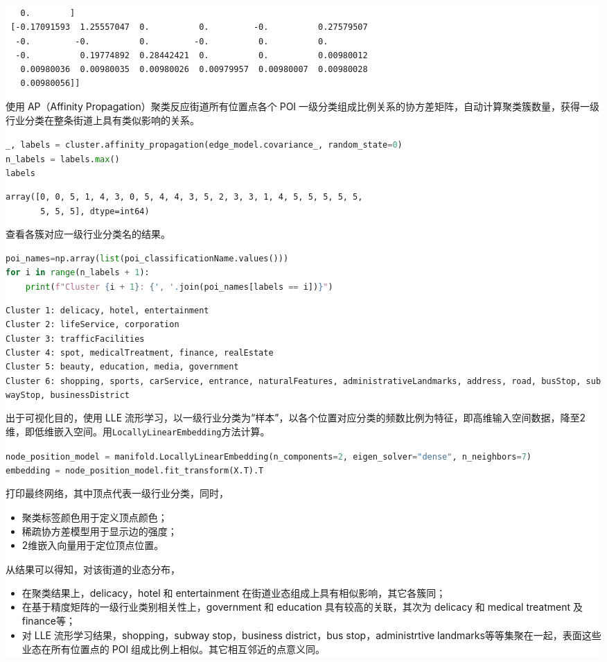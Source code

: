        0.        ]
     [-0.17091593  1.25557047  0.          0.         -0.          0.27579507
      -0.         -0.          0.         -0.          0.          0.
      -0.          0.19774892  0.28442421  0.          0.          0.00980012
       0.00980036  0.00980035  0.00980026  0.00979957  0.00980007  0.00980028
       0.00980056]]
    

使用 AP（Affinity Propagation）聚类反应街道所有位置点各个 POI 一级分类组成比例关系的协方差矩阵，自动计算聚类簇数量，获得一级行业分类在整条街道上具有类似影响的关系。


```python
_, labels = cluster.affinity_propagation(edge_model.covariance_, random_state=0)
n_labels = labels.max()
labels 
```




    array([0, 0, 5, 1, 4, 3, 0, 5, 4, 4, 3, 5, 2, 3, 3, 1, 4, 5, 5, 5, 5, 5,
           5, 5, 5], dtype=int64)



查看各簇对应一级行业分类名的结果。


```python
poi_names=np.array(list(poi_classificationName.values()))
for i in range(n_labels + 1):
    print(f"Cluster {i + 1}: {', '.join(poi_names[labels == i])}")
```

    Cluster 1: delicacy, hotel, entertainment
    Cluster 2: lifeService, corporation
    Cluster 3: trafficFacilities
    Cluster 4: spot, medicalTreatment, finance, realEstate
    Cluster 5: beauty, education, media, government
    Cluster 6: shopping, sports, carService, entrance, naturalFeatures, administrativeLandmarks, address, road, busStop, subwayStop, businessDistrict
    

出于可视化目的，使用 LLE 流形学习，以一级行业分类为“样本”，以各个位置对应分类的频数比例为特征，即高维输入空间数据，降至2维，即低维嵌入空间。用`LocallyLinearEmbedding`方法计算。


```python
node_position_model = manifold.LocallyLinearEmbedding(n_components=2, eigen_solver="dense", n_neighbors=7)
embedding = node_position_model.fit_transform(X.T).T
```

打印最终网络，其中顶点代表一级行业分类，同时，

* 聚类标签颜色用于定义顶点颜色；
* 稀疏协方差模型用于显示边的强度；
* 2维嵌入向量用于定位顶点位置。

从结果可以得知，对该街道的业态分布，

* 在聚类结果上，delicacy，hotel 和 entertainment 在街道业态组成上具有相似影响，其它各簇同；
* 在基于精度矩阵的一级行业类别相关性上，government 和 education 具有较高的关联，其次为 delicacy 和 medical treatment 及 finance等；
* 对 LLE 流形学习结果，shopping，subway stop，business district，bus stop，administrtive landmarks等等集聚在一起，表面这些业态在所有位置点的 POI 组成比例上相似。其它相互邻近的点意义同。
